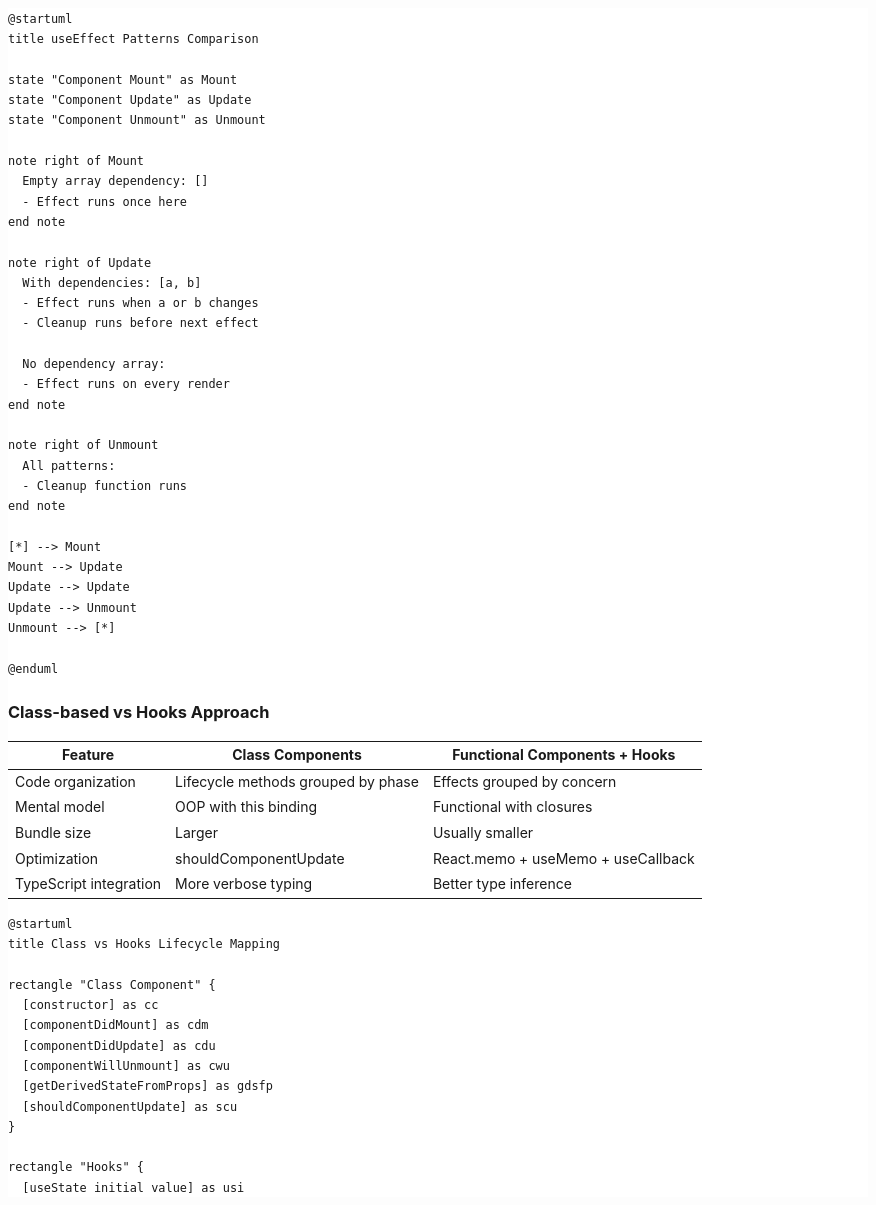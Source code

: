 ```plantuml
@startuml
title useEffect Patterns Comparison

state "Component Mount" as Mount
state "Component Update" as Update
state "Component Unmount" as Unmount

note right of Mount
  Empty array dependency: []
  - Effect runs once here
end note

note right of Update
  With dependencies: [a, b]
  - Effect runs when a or b changes
  - Cleanup runs before next effect
  
  No dependency array:
  - Effect runs on every render
end note

note right of Unmount
  All patterns:
  - Cleanup function runs
end note

[*] --> Mount
Mount --> Update
Update --> Update
Update --> Unmount
Unmount --> [*]

@enduml
```

### Class-based vs Hooks Approach

| Feature | Class Components | Functional Components + Hooks |
|---------|-----------------|------------------------------|
| Code organization | Lifecycle methods grouped by phase | Effects grouped by concern |
| Mental model | OOP with this binding | Functional with closures |
| Bundle size | Larger | Usually smaller |
| Optimization | shouldComponentUpdate | React.memo + useMemo + useCallback |
| TypeScript integration | More verbose typing | Better type inference |

```plantuml
@startuml
title Class vs Hooks Lifecycle Mapping

rectangle "Class Component" {
  [constructor] as cc
  [componentDidMount] as cdm
  [componentDidUpdate] as cdu
  [componentWillUnmount] as cwu
  [getDerivedStateFromProps] as gdsfp
  [shouldComponentUpdate] as scu
}

rectangle "Hooks" {
  [useState initial value] as usi
```